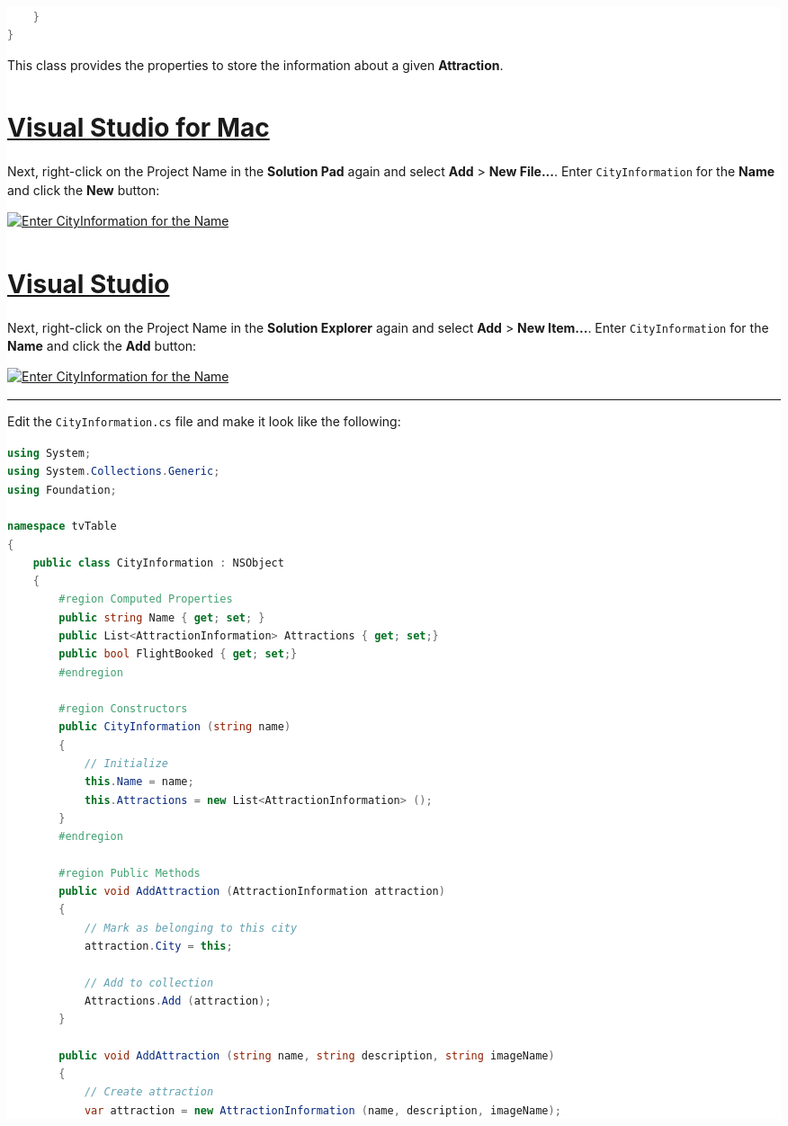 ```csharp
	}
}
```

This class provides the properties to store the information about a given **Attraction**.

# [Visual Studio for Mac](#tab/macos)

Next, right-click on the Project Name in the **Solution Pad** again and select **Add** > **New File...**. Enter `CityInformation` for the **Name** and click the **New** button: 

[![](table-views-images/data02.png "Enter CityInformation for the Name")](table-views-images/data02.png#lightbox)

# [Visual Studio](#tab/windows)

Next, right-click on the Project Name in the **Solution Explorer** again and select **Add** > **New Item...**. Enter `CityInformation` for the **Name** and click the **Add** button: 

[![](table-views-images/data02-vs.png "Enter CityInformation for the Name")](table-views-images/data02-vs.png#lightbox)

-----

Edit the `CityInformation.cs` file and make it look like the following:

```csharp
using System;
using System.Collections.Generic;
using Foundation;

namespace tvTable
{
	public class CityInformation : NSObject
	{
		#region Computed Properties
		public string Name { get; set; }
		public List<AttractionInformation> Attractions { get; set;}
		public bool FlightBooked { get; set;}
		#endregion

		#region Constructors
		public CityInformation (string name)
		{
			// Initialize
			this.Name = name;
			this.Attractions = new List<AttractionInformation> ();
		}
		#endregion

		#region Public Methods
		public void AddAttraction (AttractionInformation attraction)
		{
			// Mark as belonging to this city
			attraction.City = this;

			// Add to collection
			Attractions.Add (attraction);
		}

		public void AddAttraction (string name, string description, string imageName)
		{
			// Create attraction
			var attraction = new AttractionInformation (name, description, imageName);
```
